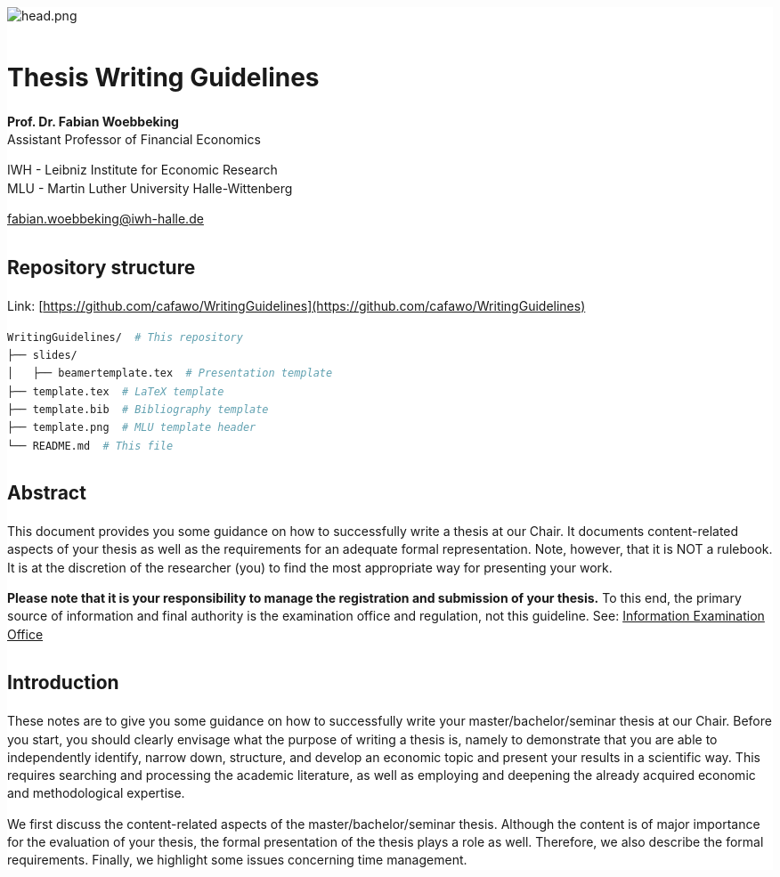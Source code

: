 ![head.png](https://github.com/cafawo/FinancialDataAnalytics/blob/master/figures/head.jpg?raw=1)

# Thesis Writing Guidelines

**Prof. Dr. Fabian Woebbeking**</br>
Assistant Professor of Financial Economics

IWH - Leibniz Institute for Economic Research</br>
MLU - Martin Luther University Halle-Wittenberg

fabian.woebbeking@iwh-halle.de


## Repository structure

Link: [https://github.com/cafawo/WritingGuidelines](https://github.com/cafawo/WritingGuidelines)

```bash
WritingGuidelines/  # This repository
├── slides/
│   ├── beamertemplate.tex  # Presentation template
├── template.tex  # LaTeX template
├── template.bib  # Bibliography template
├── template.png  # MLU template header
└── README.md  # This file
```


## Abstract

This document provides you some guidance on how to successfully write a thesis at our Chair. It documents content-related aspects of your thesis as well as the requirements for an adequate formal representation. Note, however, that it is NOT a rulebook. It is at the discretion of the researcher (you) to find the most appropriate way for presenting your work. 

**Please note that it is your responsibility to manage the registration and submission of your thesis.** To this end, the primary source of information and final authority is the examination office and regulation, not this guideline. See: [Information Examination Office](https://pruefungsamt.wiwi.uni-halle.de/abschlussarbeiten/)


## Introduction

These notes are to give you some guidance on how to successfully write your master/bachelor/seminar thesis at our Chair. Before you start, you should clearly envisage what the purpose of writing a thesis is, namely to demonstrate that you are able to independently identify, narrow down, structure, and develop an economic topic and present your results in a scientific way. This requires searching and processing the academic literature, as well as employing and deepening the already acquired economic and methodological expertise.

We first discuss the content-related aspects of the master/bachelor/seminar thesis. Although the content is of major importance for the evaluation of your thesis, the formal presentation of the thesis plays a role as well. Therefore, we also describe the formal requirements. Finally, we highlight some issues concerning time management.
